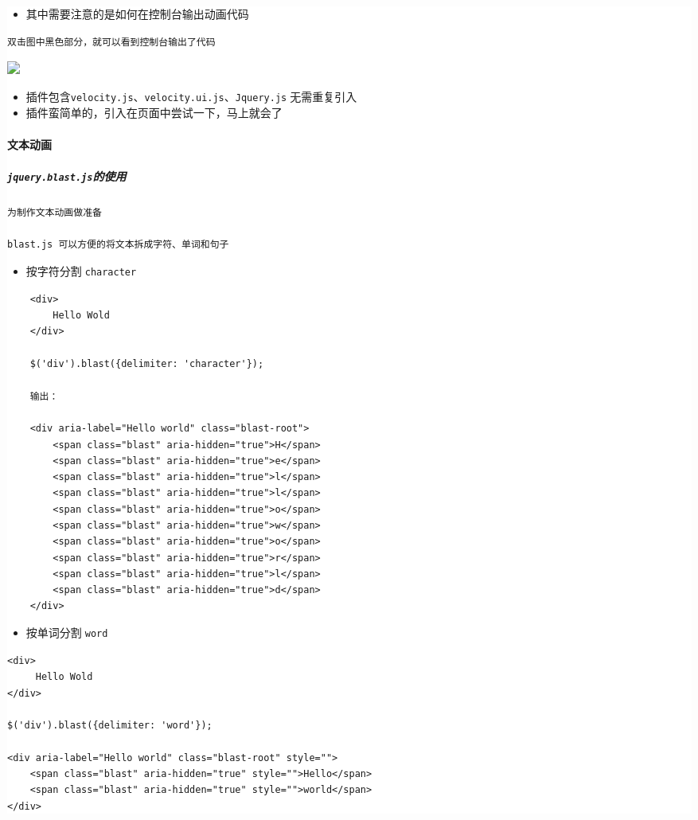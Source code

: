 - 其中需要注意的是如何在控制台输出动画代码

```
双击图中黑色部分，就可以看到控制台输出了代码
```


![](https://user-gold-cdn.xitu.io/2019/8/19/16ca7c3565b092be?w=2612&h=950&f=jpeg&s=190554)

- 插件包含`velocity.js`、`velocity.ui.js`、`Jquery.js` 无需重复引入
- 插件蛮简单的，引入在页面中尝试一下，马上就会了


#### 文本动画

##### `jquery.blast.js`的使用

```
为制作文本动画做准备

blast.js 可以方便的将文本拆成字符、单词和句子
```
- 按字符分割 `character`

```
    <div>
        Hello Wold
    </div>
     
    $('div').blast({delimiter: 'character'});
    
    输出：
    
    <div aria-label="Hello world" class="blast-root">
        <span class="blast" aria-hidden="true">H</span>
        <span class="blast" aria-hidden="true">e</span>
        <span class="blast" aria-hidden="true">l</span>
        <span class="blast" aria-hidden="true">l</span>
        <span class="blast" aria-hidden="true">o</span>
        <span class="blast" aria-hidden="true">w</span>
        <span class="blast" aria-hidden="true">o</span>
        <span class="blast" aria-hidden="true">r</span>
        <span class="blast" aria-hidden="true">l</span>
        <span class="blast" aria-hidden="true">d</span>
    </div>
```

- 按单词分割 `word`

```
<div>
     Hello Wold
</div>
    
$('div').blast({delimiter: 'word'});

<div aria-label="Hello world" class="blast-root" style="">
    <span class="blast" aria-hidden="true" style="">Hello</span>
    <span class="blast" aria-hidden="true" style="">world</span>
</div>
```
